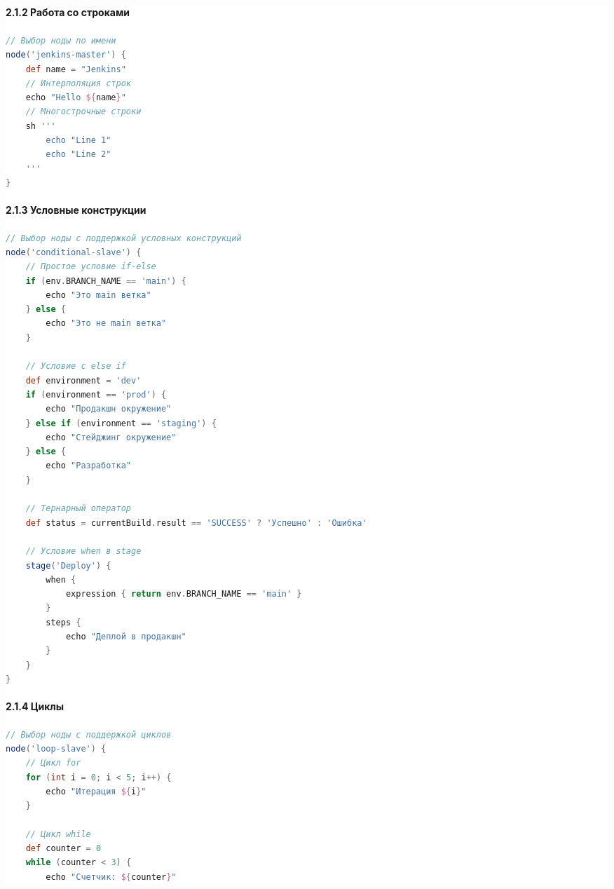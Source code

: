 #### 2.1.2 Работа со строками
```groovy
// Выбор ноды по имени
node('jenkins-master') {
    def name = "Jenkins"
    // Интерполяция строк
    echo "Hello ${name}"
    // Многострочные строки
    sh '''
        echo "Line 1"
        echo "Line 2"
    '''
}
```

#### 2.1.3 Условные конструкции
```groovy
// Выбор ноды с поддержкой условных конструкций
node('conditional-slave') {
    // Простое условие if-else
    if (env.BRANCH_NAME == 'main') {
        echo "Это main ветка"
    } else {
        echo "Это не main ветка"
    }
    
    // Условие с else if
    def environment = 'dev'
    if (environment == 'prod') {
        echo "Продакшн окружение"
    } else if (environment == 'staging') {
        echo "Стейджинг окружение"
    } else {
        echo "Разработка"
    }
    
    // Тернарный оператор
    def status = currentBuild.result == 'SUCCESS' ? 'Успешно' : 'Ошибка'
    
    // Условие when в stage
    stage('Deploy') {
        when {
            expression { return env.BRANCH_NAME == 'main' }
        }
        steps {
            echo "Деплой в продакшн"
        }
    }
}
```

#### 2.1.4 Циклы
```groovy
// Выбор ноды с поддержкой циклов
node('loop-slave') {
    // Цикл for
    for (int i = 0; i < 5; i++) {
        echo "Итерация ${i}"
    }
    
    // Цикл while
    def counter = 0
    while (counter < 3) {
        echo "Счетчик: ${counter}"
```